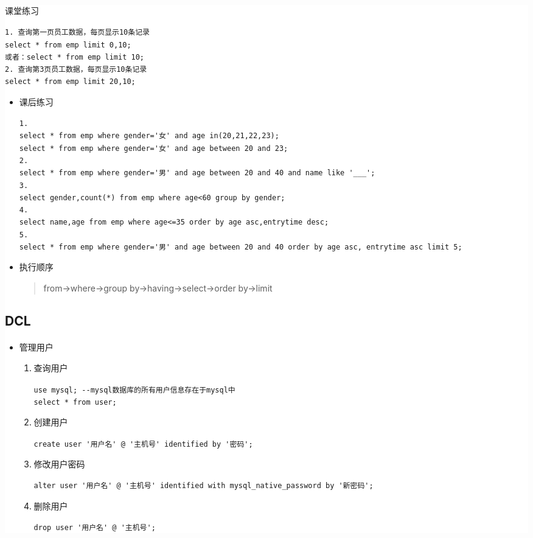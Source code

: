   课堂练习

  ```mysql
  1. 查询第一页员工数据，每页显示10条记录
  select * from emp limit 0,10;
  或者：select * from emp limit 10;
  2. 查询第3页员工数据，每页显示10条记录
  select * from emp limit 20,10;
  ```

- 课后练习

  ```mysql
  1. 
  select * from emp where gender='女' and age in(20,21,22,23);
  select * from emp where gender='女' and age between 20 and 23;
  2. 
  select * from emp where gender='男' and age between 20 and 40 and name like '___';
  3.
  select gender,count(*) from emp where age<60 group by gender;
  4.
  select name,age from emp where age<=35 order by age asc,entrytime desc;
  5.
  select * from emp where gender='男' and age between 20 and 40 order by age asc, entrytime asc limit 5;
  ```

- 执行顺序

  > from->where->group by->having->select->order by->limit

## DCL

- 管理用户

  1. 查询用户

     ```mysql
     use mysql; --mysql数据库的所有用户信息存在于mysql中
     select * from user;
     ```

  2. 创建用户

     ```mysql
     create user '用户名' @ '主机号' identified by '密码';
     ```

  3. 修改用户密码

     ```mysql
     alter user '用户名' @ '主机号' identified with mysql_native_password by '新密码';
     ```

  4. 删除用户

     ```mysql
     drop user '用户名' @ '主机号';
     ```
